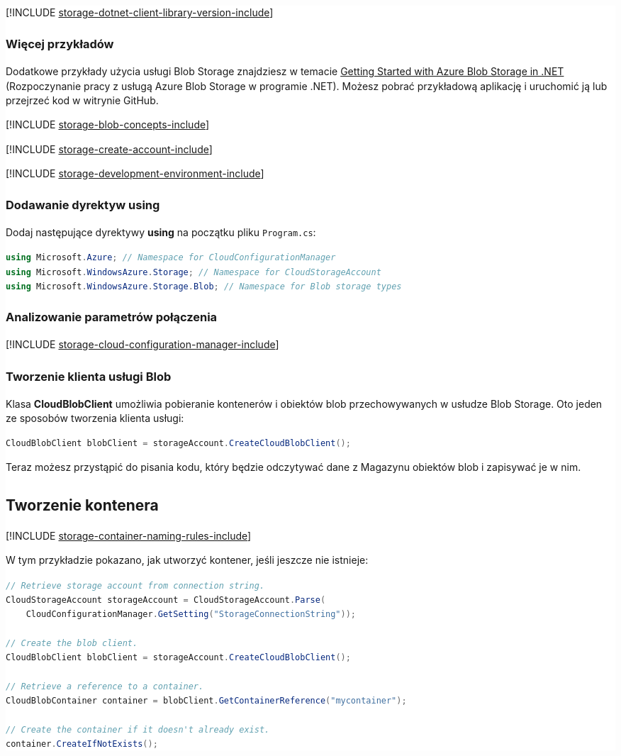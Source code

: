 [!INCLUDE [storage-dotnet-client-library-version-include](../../includes/storage-dotnet-client-library-version-include.md)]

### <a name="more-samples"></a>Więcej przykładów
Dodatkowe przykłady użycia usługi Blob Storage znajdziesz w temacie [Getting Started with Azure Blob Storage in .NET](https://azure.microsoft.com/documentation/samples/storage-blob-dotnet-getting-started/) (Rozpoczynanie pracy z usługą Azure Blob Storage w programie .NET). Możesz pobrać przykładową aplikację i uruchomić ją lub przejrzeć kod w witrynie GitHub.

[!INCLUDE [storage-blob-concepts-include](../../includes/storage-blob-concepts-include.md)]

[!INCLUDE [storage-create-account-include](../../includes/storage-create-account-include.md)]

[!INCLUDE [storage-development-environment-include](../../includes/storage-development-environment-include.md)]

### <a name="add-using-directives"></a>Dodawanie dyrektyw using
Dodaj następujące dyrektywy **using** na początku pliku `Program.cs`:

```csharp
using Microsoft.Azure; // Namespace for CloudConfigurationManager
using Microsoft.WindowsAzure.Storage; // Namespace for CloudStorageAccount
using Microsoft.WindowsAzure.Storage.Blob; // Namespace for Blob storage types
```

### <a name="parse-the-connection-string"></a>Analizowanie parametrów połączenia
[!INCLUDE [storage-cloud-configuration-manager-include](../../includes/storage-cloud-configuration-manager-include.md)]

### <a name="create-the-blob-service-client"></a>Tworzenie klienta usługi Blob
Klasa **CloudBlobClient** umożliwia pobieranie kontenerów i obiektów blob przechowywanych w usłudze Blob Storage. Oto jeden ze sposobów tworzenia klienta usługi:

```csharp
CloudBlobClient blobClient = storageAccount.CreateCloudBlobClient();
```
Teraz możesz przystąpić do pisania kodu, który będzie odczytywać dane z Magazynu obiektów blob i zapisywać je w nim.

## <a name="create-a-container"></a>Tworzenie kontenera
[!INCLUDE [storage-container-naming-rules-include](../../includes/storage-container-naming-rules-include.md)]

W tym przykładzie pokazano, jak utworzyć kontener, jeśli jeszcze nie istnieje:

```csharp
// Retrieve storage account from connection string.
CloudStorageAccount storageAccount = CloudStorageAccount.Parse(
    CloudConfigurationManager.GetSetting("StorageConnectionString"));

// Create the blob client.
CloudBlobClient blobClient = storageAccount.CreateCloudBlobClient();

// Retrieve a reference to a container.
CloudBlobContainer container = blobClient.GetContainerReference("mycontainer");

// Create the container if it doesn't already exist.
container.CreateIfNotExists();
```
